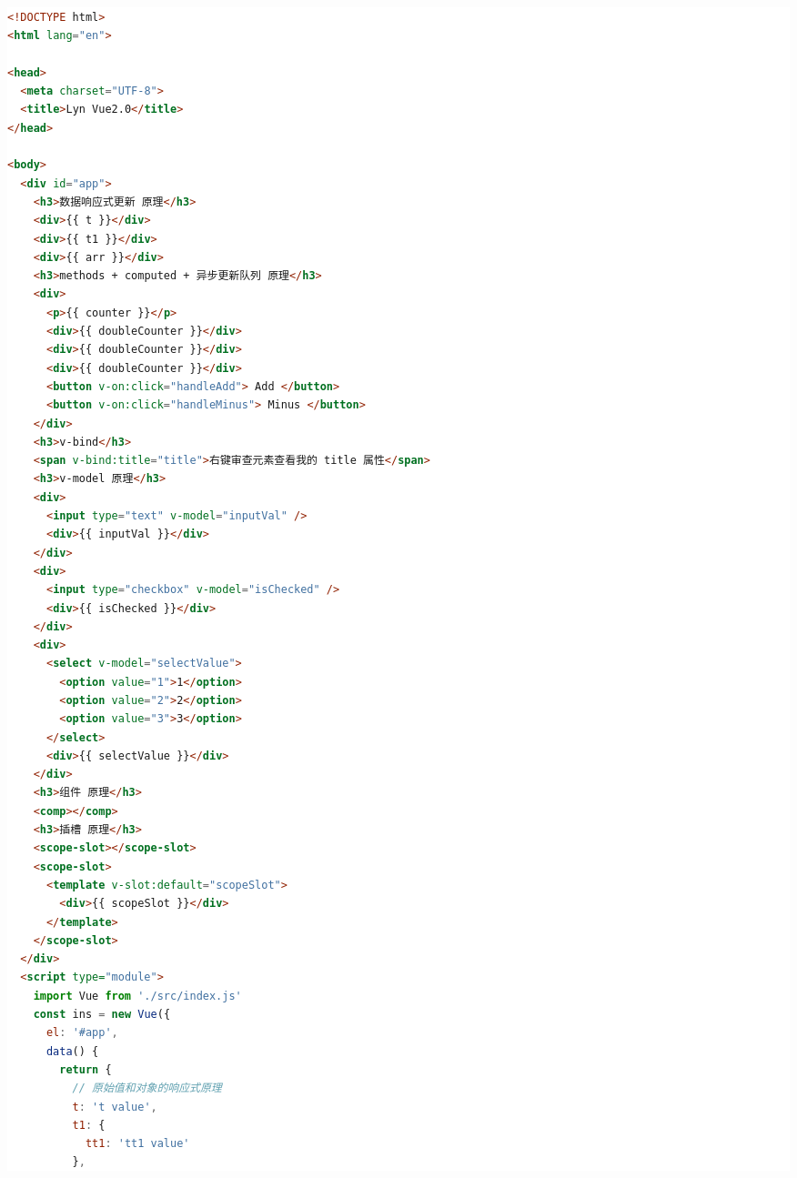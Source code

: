 ```html
<!DOCTYPE html>
<html lang="en">

<head>
  <meta charset="UTF-8">
  <title>Lyn Vue2.0</title>
</head>

<body>
  <div id="app">
    <h3>数据响应式更新 原理</h3>
    <div>{{ t }}</div>
    <div>{{ t1 }}</div>
    <div>{{ arr }}</div>
    <h3>methods + computed + 异步更新队列 原理</h3>
    <div>
      <p>{{ counter }}</p>
      <div>{{ doubleCounter }}</div>
      <div>{{ doubleCounter }}</div>
      <div>{{ doubleCounter }}</div>
      <button v-on:click="handleAdd"> Add </button>
      <button v-on:click="handleMinus"> Minus </button>
    </div>
    <h3>v-bind</h3>
    <span v-bind:title="title">右键审查元素查看我的 title 属性</span>
    <h3>v-model 原理</h3>
    <div>
      <input type="text" v-model="inputVal" />
      <div>{{ inputVal }}</div>
    </div>
    <div>
      <input type="checkbox" v-model="isChecked" />
      <div>{{ isChecked }}</div>
    </div>
    <div>
      <select v-model="selectValue">
        <option value="1">1</option>
        <option value="2">2</option>
        <option value="3">3</option>
      </select>
      <div>{{ selectValue }}</div>
    </div>
    <h3>组件 原理</h3>
    <comp></comp>
    <h3>插槽 原理</h3>
    <scope-slot></scope-slot>
    <scope-slot>
      <template v-slot:default="scopeSlot">
        <div>{{ scopeSlot }}</div>
      </template>
    </scope-slot>
  </div>
  <script type="module">
    import Vue from './src/index.js'
    const ins = new Vue({
      el: '#app',
      data() {
        return {
          // 原始值和对象的响应式原理
          t: 't value',
          t1: {
            tt1: 'tt1 value'
          },
```